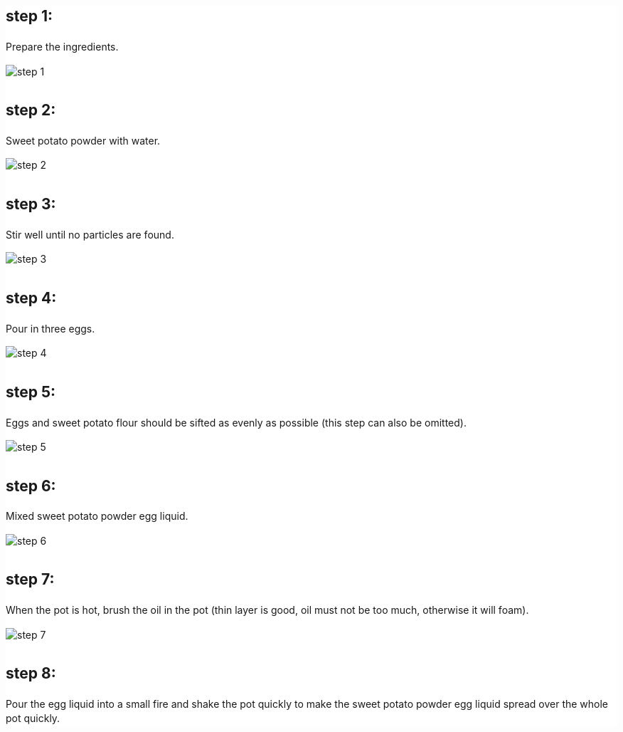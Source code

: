 ## step 1:

Prepare the ingredients.

![step 1]({{site.baseurl}}/img/452690/1.jpg)

## step 2:

Sweet potato powder with water.

![step 2]({{site.baseurl}}/img/452690/2.jpg)

## step 3:

Stir well until no particles are found.

![step 3]({{site.baseurl}}/img/452690/3.jpg)

## step 4:

Pour in three eggs.

![step 4]({{site.baseurl}}/img/452690/4.jpg)

## step 5:

Eggs and sweet potato flour should be sifted as evenly as possible (this step can also be omitted).

![step 5]({{site.baseurl}}/img/452690/5.jpg)

## step 6:

Mixed sweet potato powder egg liquid.

![step 6]({{site.baseurl}}/img/452690/6.jpg)

## step 7:

When the pot is hot, brush the oil in the pot (thin layer is good, oil must not be too much, otherwise it will foam).

![step 7]({{site.baseurl}}/img/452690/7.jpg)

## step 8:

Pour the egg liquid into a small fire and shake the pot quickly to make the sweet potato powder egg liquid spread over the whole pot quickly.
